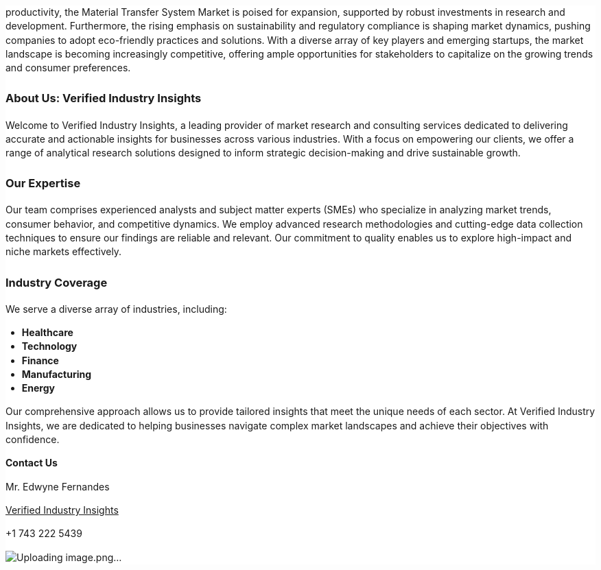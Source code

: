 productivity, the Material Transfer System Market is poised for expansion, supported by robust investments in research and development. Furthermore, the rising emphasis on sustainability and regulatory compliance is shaping market dynamics, pushing companies to adopt eco-friendly practices and solutions. With a diverse array of key players and emerging startups, the market landscape is becoming increasingly competitive, offering ample opportunities for stakeholders to capitalize on the growing trends and consumer preferences.</p><h3>About Us: Verified Industry Insights</h3><p>Welcome to Verified Industry Insights, a leading provider of market research and consulting services dedicated to delivering accurate and actionable insights for businesses across various industries. With a focus on empowering our clients, we offer a range of analytical research solutions designed to inform strategic decision-making and drive sustainable growth.</p><h3>Our Expertise</h3><p>Our team comprises experienced analysts and subject matter experts (SMEs) who specialize in analyzing market trends, consumer behavior, and competitive dynamics. We employ advanced research methodologies and cutting-edge data collection techniques to ensure our findings are reliable and relevant. Our commitment to quality enables us to explore high-impact and niche markets effectively.</p><h3>Industry Coverage</h3><p>We serve a diverse array of industries, including:</p><ul><li><strong>Healthcare</strong></li><li><strong>Technology</strong></li><li><strong>Finance</strong></li><li><strong>Manufacturing</strong></li><li><strong>Energy</strong></li></ul><p>Our comprehensive approach allows us to provide tailored insights that meet the unique needs of each sector. At Verified Industry Insights, we are dedicated to helping businesses navigate complex market landscapes and achieve their objectives with confidence.</p><p><strong>Contact Us</strong></p><p>Mr. Edwyne Fernandes</p><p><a href="https://www.verifiedindustryinsights.com/">Verified Industry Insights</a></p><p>+1 743 222 5439</p>
![Uploading image.png…]()
